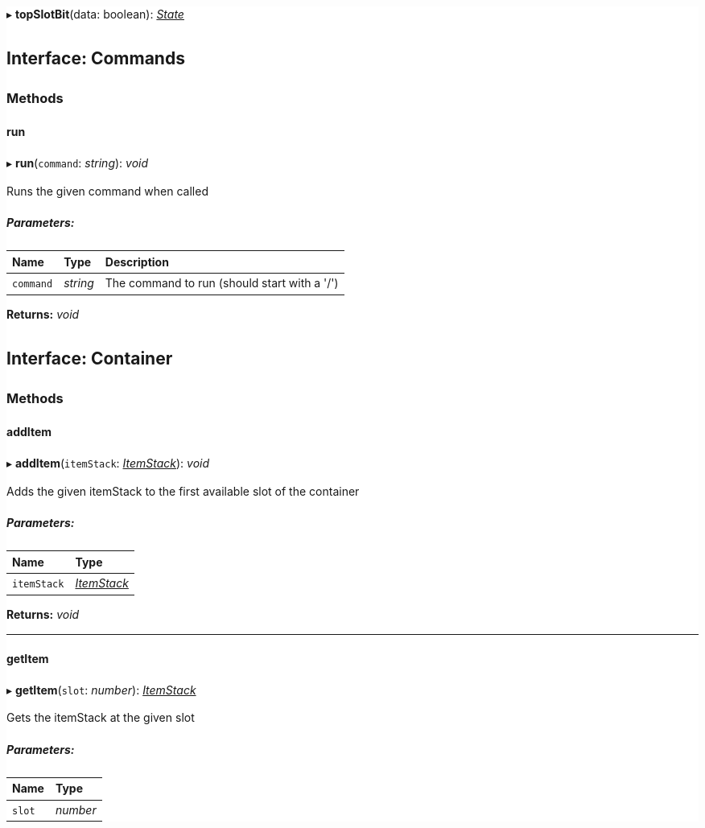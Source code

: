 ▸ **topSlotBit**(data: boolean): [*State*](#interfacesstate)


<a name="interfacescommands"></a>

## Interface: Commands

### Methods

#### run

▸ **run**(`command`: *string*): *void*

Runs the given command when called

##### Parameters:

Name | Type | Description |
:------ | :------ | :------ |
`command` | *string* |  The command to run (should start with a '/')    |

**Returns:** *void*



<a name="interfacescontainer"></a>

## Interface: Container

### Methods

#### addItem

▸ **addItem**(`itemStack`: [*ItemStack*](#interfacesitemstack)): *void*

Adds the given itemStack to the first available slot of the container

##### Parameters:

Name | Type |
:------ | :------ |
`itemStack` | [*ItemStack*](#interfacesitemstack) |

**Returns:** *void*


___

#### getItem

▸ **getItem**(`slot`: *number*): [*ItemStack*](#interfacesitemstack)

Gets the itemStack at the given slot

##### Parameters:

Name | Type |
:------ | :------ |
`slot` | *number* |
